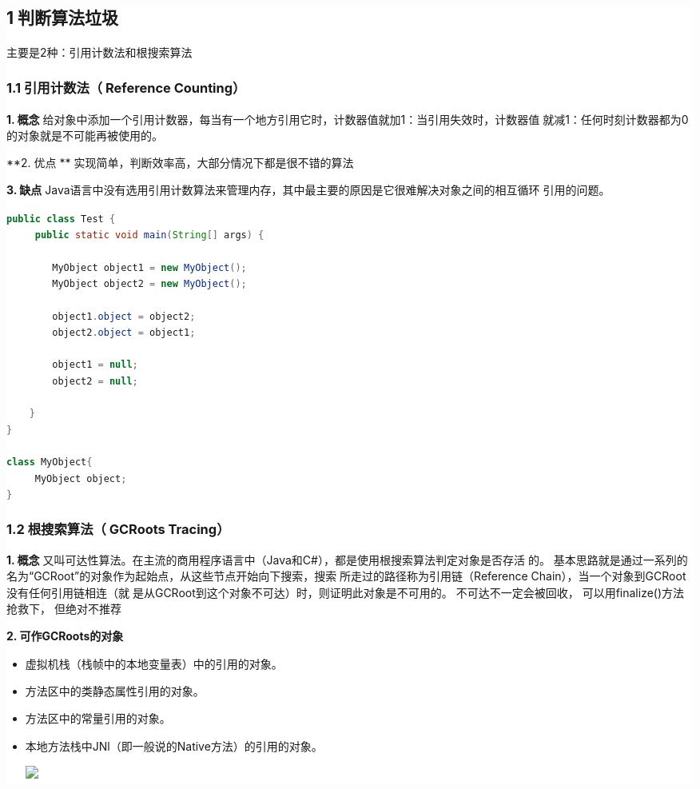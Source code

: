 ## 1 判断算法垃圾
主要是2种：引用计数法和根搜索算法 



### 1.1 引用计数法（ Reference Counting） 
**1. 概念**
给对象中添加一个引用计数器，每当有一个地方引用它时，计数器值就加1：当引用失效时，计数器值 就减1：任何时刻计数器都为0的对象就是不可能再被使用的。

**2. 优点 **
实现简单，判断效率高，大部分情况下都是很不错的算法 

**3. 缺点**
Java语言中没有选用引用计数算法来管理内存，其中最主要的原因是它很难解决对象之间的相互循环 引用的问题。
```java
public class Test { 
     public static void main(String[] args) {

        MyObject object1 = new MyObject(); 
        MyObject object2 = new MyObject();

        object1.object = object2; 
        object2.object = object1;

        object1 = null; 
        object2 = null;

    }
}

class MyObject{ 
     MyObject object;
}
```



### 1.2 根搜索算法（ GCRoots Tracing） 
**1. 概念**
又叫可达性算法。在主流的商用程序语言中（Java和C#），都是使用根搜索算法判定对象是否存活 的。
基本思路就是通过一系列的名为“GCRoot”的对象作为起始点，从这些节点开始向下搜索，搜索 所走过的路径称为引用链（Reference Chain），当一个对象到GCRoot没有任何引用链相连（就 是从GCRoot到这个对象不可达）时，则证明此对象是不可用的。
不可达不一定会被回收， 可以用finalize()方法抢救下， 但绝对不推荐

**2. 可作GCRoots的对象**
* 虚拟机栈（栈帧中的本地变量表）中的引用的对象。 

* 方法区中的类静态属性引用的对象。 

* 方法区中的常量引用的对象。 

* 本地方法栈中JNl（即一般说的Native方法）的引用的对象。

  ![](https://raray-chuan.github.io/xichuan_blog_pic/img/202206241509876.png)
